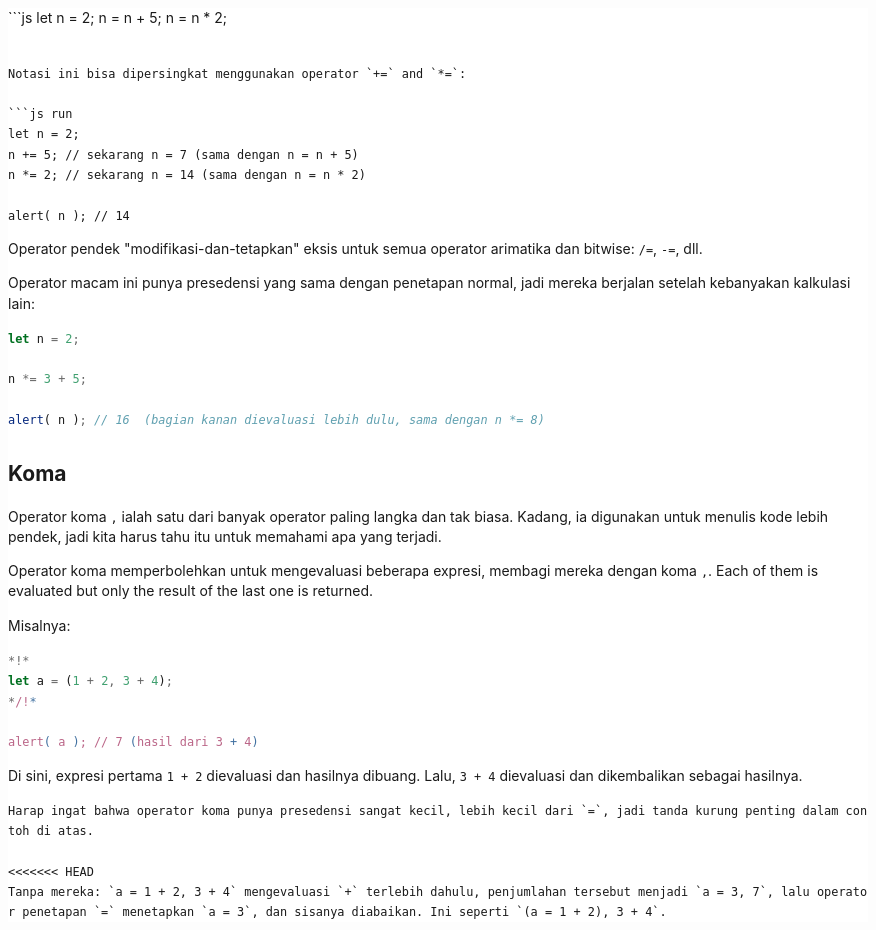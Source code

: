 ​```js
let n = 2;
n = n + 5;
n = n * 2;
```

Notasi ini bisa dipersingkat menggunakan operator `+=` and `*=`:

```js run
let n = 2;
n += 5; // sekarang n = 7 (sama dengan n = n + 5)
n *= 2; // sekarang n = 14 (sama dengan n = n * 2)

alert( n ); // 14
```

Operator pendek "modifikasi-dan-tetapkan" eksis untuk semua operator arimatika dan bitwise: `/=`, `-=`, dll.

Operator macam ini punya presedensi yang sama dengan penetapan normal, jadi mereka berjalan setelah kebanyakan kalkulasi lain:

```js run
let n = 2;

n *= 3 + 5;

alert( n ); // 16  (bagian kanan dievaluasi lebih dulu, sama dengan n *= 8)
```

## Koma

Operator koma `,` ialah satu dari banyak operator paling langka dan tak biasa. Kadang, ia digunakan untuk menulis kode lebih pendek, jadi kita harus tahu itu untuk memahami apa yang terjadi.

Operator koma memperbolehkan untuk mengevaluasi beberapa expresi, membagi mereka dengan koma `,`. Each of them is evaluated but only the result of the last one is returned.

Misalnya:

```js run
*!*
let a = (1 + 2, 3 + 4);
*/!*

alert( a ); // 7 (hasil dari 3 + 4)
```

Di sini, expresi pertama `1 + 2` dievaluasi dan hasilnya dibuang. Lalu, `3 + 4` dievaluasi dan dikembalikan sebagai hasilnya.

```smart header="Koma punya presedensi sangat kecil"
Harap ingat bahwa operator koma punya presedensi sangat kecil, lebih kecil dari `=`, jadi tanda kurung penting dalam contoh di atas.

<<<<<<< HEAD
Tanpa mereka: `a = 1 + 2, 3 + 4` mengevaluasi `+` terlebih dahulu, penjumlahan tersebut menjadi `a = 3, 7`, lalu operator penetapan `=` menetapkan `a = 3`, dan sisanya diabaikan. Ini seperti `(a = 1 + 2), 3 + 4`.
```
